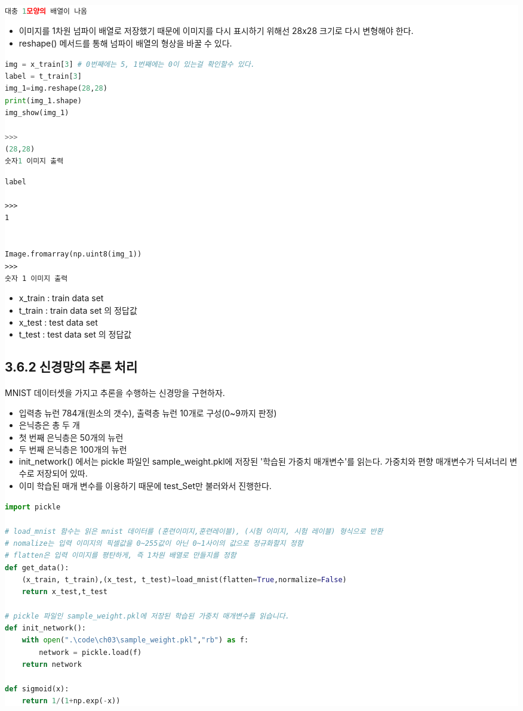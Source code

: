 ```python
대충 1모양의 배열이 나옴
```

- 이미지를 1차원 넘파이 배열로 저장했기 때문에 이미지를 다시 표시하기 위해선 28x28 크기로 다시 변형해야 한다.
- reshape() 메서드를 통해 넘파이 배열의 형상을 바꿀 수 있다.

```python
img = x_train[3] # 0번째에는 5, 1번째에는 0이 있는걸 확인할수 있다.
label = t_train[3] 
img_1=img.reshape(28,28)
print(img_1.shape)
img_show(img_1)

>>>
(28,28)
숫자1 이미지 출력
```

```
label

>>>
1


Image.fromarray(np.uint8(img_1))
>>>
숫자 1 이미지 출력
```

- x_train : train data set
- t_train : train data set 의 정답값
- x_test : test data set
- t_test : test data set 의 정답값



## 3.6.2 신경망의 추론 처리

MNIST 데이터셋을 가지고 추론을 수행하는 신경망을 구현하자.

- 입력층 뉴런 784개(원소의 갯수), 출력층 뉴런 10개로 구성(0~9까지 판정)
- 은닉층은 총 두 개
- 첫 번째 은닉층은 50개의 뉴런
- 두 번째 은닉층은 100개의 뉴런
- init_network() 에서는 pickle 파일인 sample_weight.pkl에 저장된 '학습된 가중치 매개변수'를 읽는다. 가중치와 편향 매개변수가 딕셔너리 변수로 저장되어 있따.
- 이미 학습된 매개 변수를 이용하기 때문에 test_Set만 불러와서 진행한다.

```python
import pickle

# load_mnist 함수는 읽은 mnist 데이터를 (훈련이미지,훈련레이블), (시험 이미지, 시험 레이블) 형식으로 반환
# nomalize는 입력 이미지의 픽셀값을 0~255값이 아닌 0~1사이의 값으로 정규화할지 정함
# flatten은 입력 이미지를 평탄하게, 즉 1차원 배열로 만들지를 정함
def get_data():
    (x_train, t_train),(x_test, t_test)=load_mnist(flatten=True,normalize=False)
    return x_test,t_test
    
# pickle 파일인 sample_weight.pkl에 저장된 학습된 가중치 매개변수를 읽습니다.    
def init_network():
    with open(".\code\ch03\sample_weight.pkl","rb") as f:
        network = pickle.load(f)
    return network

def sigmoid(x):
    return 1/(1+np.exp(-x))
```